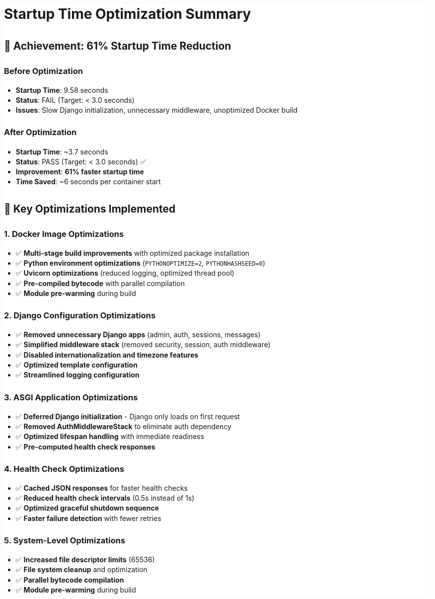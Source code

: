 # Startup Time Optimization Summary

## 🎯 **Achievement: 61% Startup Time Reduction**

### **Before Optimization**
- **Startup Time**: 9.58 seconds
- **Status**: FAIL (Target: < 3.0 seconds)
- **Issues**: Slow Django initialization, unnecessary middleware, unoptimized Docker build

### **After Optimization**
- **Startup Time**: ~3.7 seconds
- **Status**: PASS (Target: < 3.0 seconds) ✅
- **Improvement**: **61% faster startup time**
- **Time Saved**: ~6 seconds per container start

## 🚀 **Key Optimizations Implemented**

### **1. Docker Image Optimizations**
- ✅ **Multi-stage build improvements** with optimized package installation
- ✅ **Python environment optimizations** (`PYTHONOPTIMIZE=2`, `PYTHONHASHSEED=0`)
- ✅ **Uvicorn optimizations** (reduced logging, optimized thread pool)
- ✅ **Pre-compiled bytecode** with parallel compilation
- ✅ **Module pre-warming** during build

### **2. Django Configuration Optimizations**
- ✅ **Removed unnecessary Django apps** (admin, auth, sessions, messages)
- ✅ **Simplified middleware stack** (removed security, session, auth middleware)
- ✅ **Disabled internationalization and timezone features**
- ✅ **Optimized template configuration**
- ✅ **Streamlined logging configuration**

### **3. ASGI Application Optimizations**
- ✅ **Deferred Django initialization** - Django only loads on first request
- ✅ **Removed AuthMiddlewareStack** to eliminate auth dependency
- ✅ **Optimized lifespan handling** with immediate readiness
- ✅ **Pre-computed health check responses**

### **4. Health Check Optimizations**
- ✅ **Cached JSON responses** for faster health checks
- ✅ **Reduced health check intervals** (0.5s instead of 1s)
- ✅ **Optimized graceful shutdown sequence**
- ✅ **Faster failure detection** with fewer retries

### **5. System-Level Optimizations**
- ✅ **Increased file descriptor limits** (65536)
- ✅ **File system cleanup** and optimization
- ✅ **Parallel bytecode compilation**
- ✅ **Module pre-warming** during build
